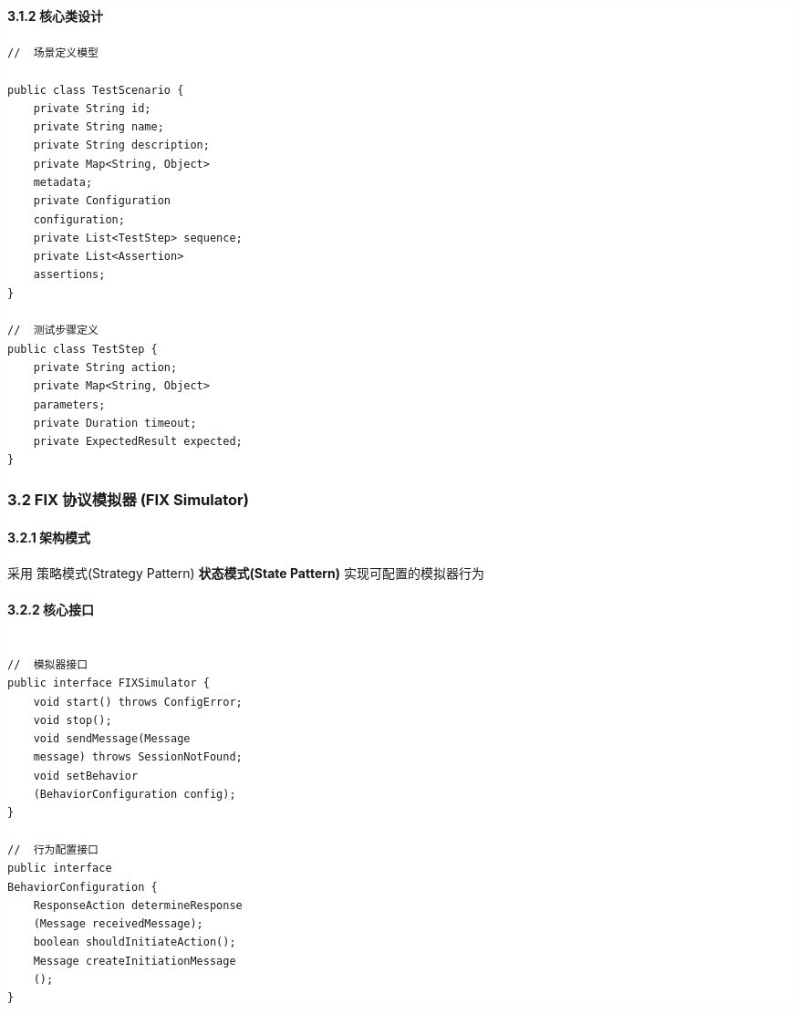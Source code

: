 #### 3.1.2 核心类设计

```
//  场景定义模型

public class TestScenario {
    private String id;
    private String name;
    private String description;
    private Map<String, Object> 
    metadata;
    private Configuration 
    configuration;
    private List<TestStep> sequence;
    private List<Assertion> 
    assertions;
}

//  测试步骤定义
public class TestStep {
    private String action;
    private Map<String, Object> 
    parameters;
    private Duration timeout;
    private ExpectedResult expected;
}

```

### 3.2 FIX 协议模拟器 (FIX Simulator)

#### 3.2.1 架构模式

采用 策略模式(Strategy Pattern) **状态模式(State Pattern)** 实现可配置的模拟器行为

#### 3.2.2 核心接口

```

//  模拟器接口
public interface FIXSimulator {
    void start() throws ConfigError;
    void stop();
    void sendMessage(Message 
    message) throws SessionNotFound;
    void setBehavior
    (BehaviorConfiguration config);
}

//  行为配置接口
public interface 
BehaviorConfiguration {
    ResponseAction determineResponse
    (Message receivedMessage);
    boolean shouldInitiateAction();
    Message createInitiationMessage
    ();
}

```
